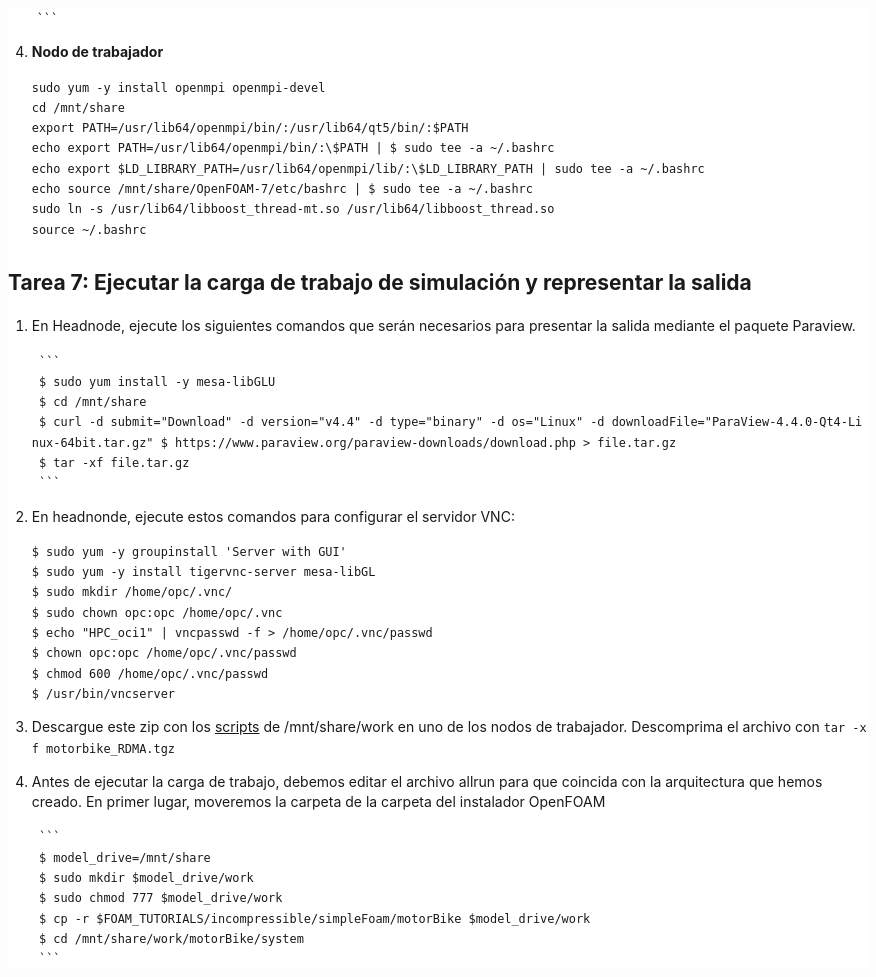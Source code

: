         ```
    

4.  **Nodo de trabajador**  
    
        sudo yum -y install openmpi openmpi-devel
        cd /mnt/share
        export PATH=/usr/lib64/openmpi/bin/:/usr/lib64/qt5/bin/:$PATH
        echo export PATH=/usr/lib64/openmpi/bin/:\$PATH | $ sudo tee -a ~/.bashrc
        echo export $LD_LIBRARY_PATH=/usr/lib64/openmpi/lib/:\$LD_LIBRARY_PATH | sudo tee -a ~/.bashrc
        echo source /mnt/share/OpenFOAM-7/etc/bashrc | $ sudo tee -a ~/.bashrc
        sudo ln -s /usr/lib64/libboost_thread-mt.so /usr/lib64/libboost_thread.so
        source ~/.bashrc
        
        

## Tarea 7: Ejecutar la carga de trabajo de simulación y representar la salida

1.  En Headnode, ejecute los siguientes comandos que serán necesarios para presentar la salida mediante el paquete Paraview.
    
         ```
         $ sudo yum install -y mesa-libGLU
         $ cd /mnt/share
         $ curl -d submit="Download" -d version="v4.4" -d type="binary" -d os="Linux" -d downloadFile="ParaView-4.4.0-Qt4-Linux-64bit.tar.gz" $ https://www.paraview.org/paraview-downloads/download.php > file.tar.gz
         $ tar -xf file.tar.gz
         ```
        
2.  En headnonde, ejecute estos comandos para configurar el servidor VNC:  
    
        $ sudo yum -y groupinstall 'Server with GUI'
        $ sudo yum -y install tigervnc-server mesa-libGL
        $ sudo mkdir /home/opc/.vnc/
        $ sudo chown opc:opc /home/opc/.vnc
        $ echo "HPC_oci1" | vncpasswd -f > /home/opc/.vnc/passwd
        $ chown opc:opc /home/opc/.vnc/passwd
        $ chmod 600 /home/opc/.vnc/passwd
        $ /usr/bin/vncserver
        

3.  Descargue este zip con los [scripts](../scripts/motorbike_RDMA.tgz) de /mnt/share/work en uno de los nodos de trabajador. Descomprima el archivo con `tar -xf motorbike_RDMA.tgz`
    
4.  Antes de ejecutar la carga de trabajo, debemos editar el archivo allrun para que coincida con la arquitectura que hemos creado. En primer lugar, moveremos la carpeta de la carpeta del instalador OpenFOAM
    
         ```
         $ model_drive=/mnt/share
         $ sudo mkdir $model_drive/work
         $ sudo chmod 777 $model_drive/work
         $ cp -r $FOAM_TUTORIALS/incompressible/simpleFoam/motorBike $model_drive/work
         $ cd /mnt/share/work/motorBike/system
         ```
        